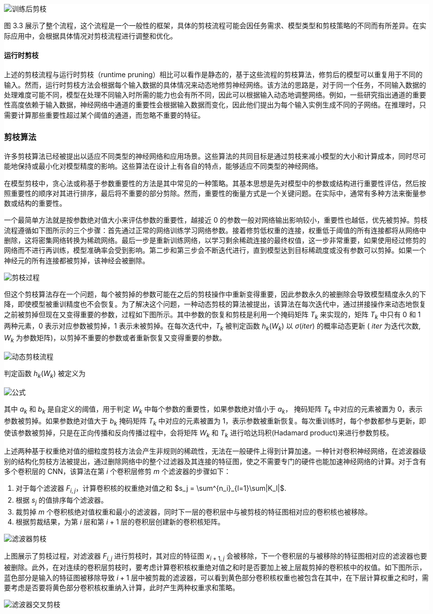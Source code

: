 ![训练后剪枝](../images/04Inference03Slim/pruning07.png "图 3.3 训练后剪枝")

图 3.3 展示了整个流程，这个流程是一个一般性的框架，具体的剪枝流程可能会因任务需求、模型类型和剪枝策略的不同而有所差异。在实际应用中，会根据具体情况对剪枝流程进行调整和优化。

#### 运行时剪枝

上述的剪枝流程与运行时剪枝（runtime pruning）相比可以看作是静态的，基于这些流程的剪枝算法，修剪后的模型可以重复用于不同的输入。然而，运行时剪枝方法会根据每个输入数据的具体情况来动态地修剪神经网络。该方法的思路是，对于同一个任务，不同输入数据的处理难度可能不同，模型在处理不同输入时所需的能力也会有所不同，因此可以根据输入动态地调整网络。例如，一些研究指出通道的重要性高度依赖于输入数据，神经网络中通道的重要性会根据输入数据而变化，因此他们提出为每个输入实例生成不同的子网络。在推理时，只需要计算那些重要性超过某个阈值的通道，而忽略不重要的特征。

### 剪枝算法

许多剪枝算法已经被提出以适应不同类型的神经网络和应用场景。这些算法的共同目标是通过剪枝来减小模型的大小和计算成本，同时尽可能地保持或最小化对模型精度的影响。这些算法在设计上有各自的特点，能够适应不同类型的神经网络。

在模型剪枝中，贪心法或称基于参数重要性的方法是其中常见的一种策略。其基本思想是先对模型中的参数或结构进行重要性评估，然后按照重要性的顺序对其进行排序，最后将不重要的部分剪除。然而，重要性的衡量方式是一个关键问题。在实际中，通常有多种方法来衡量参数或结构的重要性。

一个最简单方法就是按参数绝对值大小来评估参数的重要性，越接近 0 的参数一般对网络输出影响较小，重要性也越低，优先被剪掉。剪枝流程遵循如下图所示的三个步骤：首先通过正常的网络训练学习网络参数。接着修剪低权重的连接，权重低于阈值的所有连接都将从网络中删除，这将密集网络转换为稀疏网络。最后一步是重新训练网络，以学习剩余稀疏连接的最终权值，这一步非常重要，如果使用经过修剪的网络而不进行再训练，模型准确率会受到影响。第二步和第三步会不断迭代进行，直到模型达到目标稀疏度或没有参数可以剪掉。如果一个神经元的所有连接都被剪掉，该神经会被删除。

![剪枝过程](../images/04Inference03Slim/pruning04.png "图 3.4 剪枝过程")

但这个剪枝算法存在一个问题，每个被剪掉的参数可能在之后的剪枝操作中重新变得重要，因此参数永久的被删除会导致模型精度永久的下降，即使模型被重训精度也不会恢复。为了解决这个问题，一种动态剪枝的算法被提出，该算法在每次迭代中，通过拼接操作来动态地恢复之前被剪掉但现在又变得重要的参数，过程如下图所示。其中参数的恢复和剪枝是利用一个掩码矩阵 $T_k$ 来实现的，矩阵 $T_k$ 中只有 0 和 1 两种元素，0 表示对应参数被剪掉，1 表示未被剪掉。在每次迭代中，$T_k$ 被判定函数 $h_k(W_k)$ 以 $\sigma (iter)$ 的概率动态更新 ( $iter$ 为迭代次数, $W_k$ 为参数矩阵)，以剪掉不重要的参数或者重新恢复又变得重要的参数。

![动态剪枝流程](../images/04Inference03Slim/pruning08.png "图 3.5 动态剪枝流程")

判定函数 $h_k(W_k)$ 被定义为

![公式](../images/04Inference03Slim/pruning09.png )

其中 $a_k$ 和 $b_k$ 是自定义的阈值，用于判定 $W_k$ 中每个参数的重要性，如果参数绝对值小于 $a_k$， 掩码矩阵 $T_k$ 中对应的元素被置为 0，表示参数被剪掉。如果参数绝对值大于 $b_k$ 掩码矩阵 $T_k$ 中对应的元素被置为 1，表示参数被重新恢复。每次重训练时，每个参数都参与更新，即使该参数被剪掉，只是在正向传播和反向传播过程中，会将矩阵 $W_k$ 和 $T_k$ 进行哈达玛积(Hadamard product)来进行参数剪枝。

上述两种基于权重绝对值的细粒度剪枝方法会产生非规则的稀疏性，无法在一般硬件上得到计算加速。一种针对卷积神经网络，在滤波器级别的结构化剪枝方法被提出，通过删除网络中的整个过滤器及其连接的特征图，使之不需要专门的硬件也能加速神经网络的计算。对于含有多个卷积层的 CNN，该算法在第 $i$ 个卷积层修剪 $m$ 个滤波器的步骤如下：

1. 对于每个滤波器 $F_{i,j}$，计算卷积核的权重绝对值之和 $s_j = \sum^{n_i}_{l=1}\sum|K_l|$.
2. 根据 $s_j$ 的值排序每个滤波器。
3. 裁剪掉 $m$ 个卷积核绝对值权重和最小的滤波器，同时下一层的卷积层中与被剪枝的特征图相对应的卷积核也被移除。
4. 根据剪裁结果，为第 $i$ 层和第 $i + 1$ 层的卷积层创建新的卷积核矩阵。

![滤波器剪枝](../images/04Inference03Slim/pruning10.png "图 3.6 滤波器剪枝")

上图展示了剪枝过程，对滤波器 $F_{i,j}$ 进行剪枝时，其对应的特征图 $x_{i+1,j}$ 会被移除，下一个卷积层的与被移除的特征图相对应的滤波器也要被删除。此外，在对连续的卷积层剪枝时，要考虑计算卷积核权重绝对值之和时是否要加上被上层裁剪掉的卷积核中的权值。如下图所示，蓝色部分是输入的特征图被移除导致 $i+1$ 层中被剪裁的滤波器，可以看到黄色部分卷积核权重也被包含在其中，在下层计算权重之和时，需要考虑是否要将黄色部分卷积核权重纳入计算，此时产生两种权重求和策略。

![滤波器交叉剪枝](../images/04Inference03Slim/pruning11.png "图 3.7 滤波器交叉剪枝")
